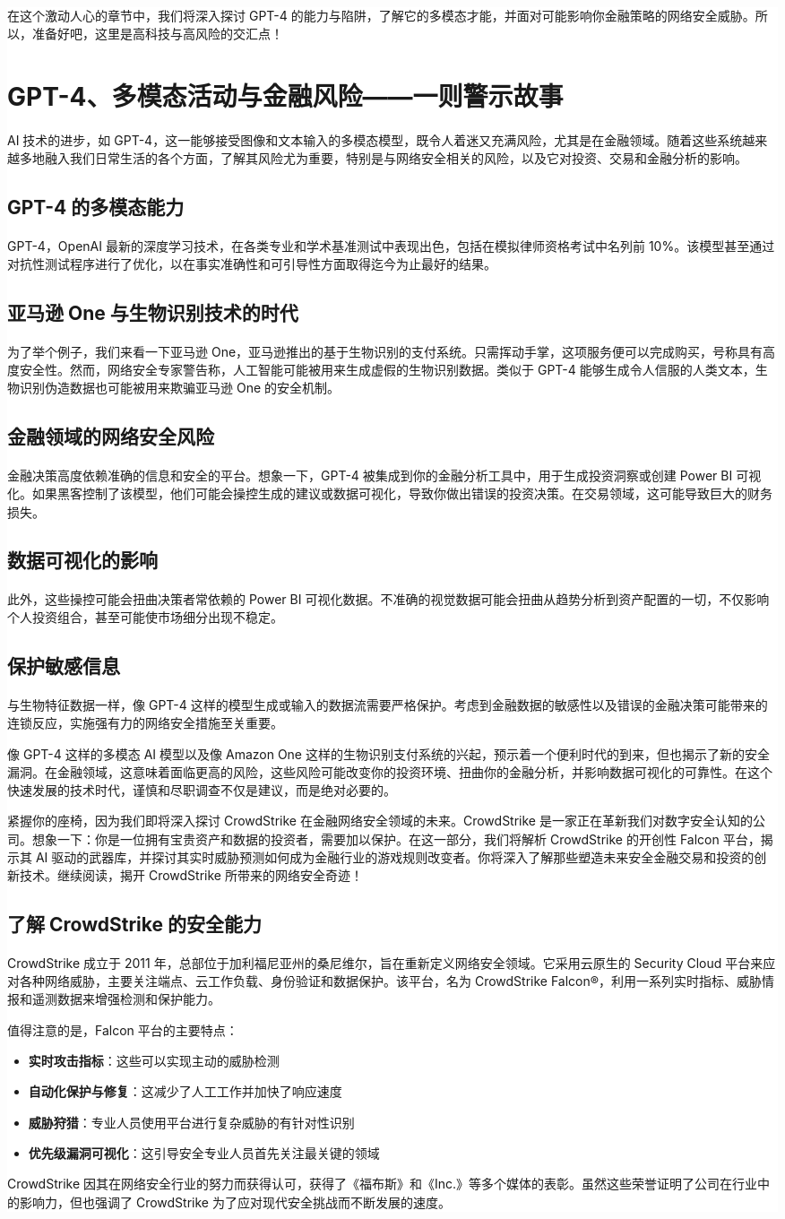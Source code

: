 在这个激动人心的章节中，我们将深入探讨 GPT-4 的能力与陷阱，了解它的多模态才能，并面对可能影响你金融策略的网络安全威胁。所以，准备好吧，这里是高科技与高风险的交汇点！

# GPT-4、多模态活动与金融风险——一则警示故事

AI 技术的进步，如 GPT-4，这一能够接受图像和文本输入的多模态模型，既令人着迷又充满风险，尤其是在金融领域。随着这些系统越来越多地融入我们日常生活的各个方面，了解其风险尤为重要，特别是与网络安全相关的风险，以及它对投资、交易和金融分析的影响。

## GPT-4 的多模态能力

GPT-4，OpenAI 最新的深度学习技术，在各类专业和学术基准测试中表现出色，包括在模拟律师资格考试中名列前 10%。该模型甚至通过对抗性测试程序进行了优化，以在事实准确性和可引导性方面取得迄今为止最好的结果。

## 亚马逊 One 与生物识别技术的时代

为了举个例子，我们来看一下亚马逊 One，亚马逊推出的基于生物识别的支付系统。只需挥动手掌，这项服务便可以完成购买，号称具有高度安全性。然而，网络安全专家警告称，人工智能可能被用来生成虚假的生物识别数据。类似于 GPT-4 能够生成令人信服的人类文本，生物识别伪造数据也可能被用来欺骗亚马逊 One 的安全机制。

## 金融领域的网络安全风险

金融决策高度依赖准确的信息和安全的平台。想象一下，GPT-4 被集成到你的金融分析工具中，用于生成投资洞察或创建 Power BI 可视化。如果黑客控制了该模型，他们可能会操控生成的建议或数据可视化，导致你做出错误的投资决策。在交易领域，这可能导致巨大的财务损失。

## 数据可视化的影响

此外，这些操控可能会扭曲决策者常依赖的 Power BI 可视化数据。不准确的视觉数据可能会扭曲从趋势分析到资产配置的一切，不仅影响个人投资组合，甚至可能使市场细分出现不稳定。

## 保护敏感信息

与生物特征数据一样，像 GPT-4 这样的模型生成或输入的数据流需要严格保护。考虑到金融数据的敏感性以及错误的金融决策可能带来的连锁反应，实施强有力的网络安全措施至关重要。

像 GPT-4 这样的多模态 AI 模型以及像 Amazon One 这样的生物识别支付系统的兴起，预示着一个便利时代的到来，但也揭示了新的安全漏洞。在金融领域，这意味着面临更高的风险，这些风险可能改变你的投资环境、扭曲你的金融分析，并影响数据可视化的可靠性。在这个快速发展的技术时代，谨慎和尽职调查不仅是建议，而是绝对必要的。

紧握你的座椅，因为我们即将深入探讨 CrowdStrike 在金融网络安全领域的未来。CrowdStrike 是一家正在革新我们对数字安全认知的公司。想象一下：你是一位拥有宝贵资产和数据的投资者，需要加以保护。在这一部分，我们将解析 CrowdStrike 的开创性 Falcon 平台，揭示其 AI 驱动的武器库，并探讨其实时威胁预测如何成为金融行业的游戏规则改变者。你将深入了解那些塑造未来安全金融交易和投资的创新技术。继续阅读，揭开 CrowdStrike 所带来的网络安全奇迹！

## 了解 CrowdStrike 的安全能力

CrowdStrike 成立于 2011 年，总部位于加利福尼亚州的桑尼维尔，旨在重新定义网络安全领域。它采用云原生的 Security Cloud 平台来应对各种网络威胁，主要关注端点、云工作负载、身份验证和数据保护。该平台，名为 CrowdStrike Falcon®，利用一系列实时指标、威胁情报和遥测数据来增强检测和保护能力。

值得注意的是，Falcon 平台的主要特点：

+   **实时攻击指标**：这些可以实现主动的威胁检测

+   **自动化保护与修复**：这减少了人工工作并加快了响应速度

+   **威胁狩猎**：专业人员使用平台进行复杂威胁的有针对性识别

+   **优先级漏洞可视化**：这引导安全专业人员首先关注最关键的领域

CrowdStrike 因其在网络安全行业的努力而获得认可，获得了《福布斯》和《Inc.》等多个媒体的表彰。虽然这些荣誉证明了公司在行业中的影响力，但也强调了 CrowdStrike 为了应对现代安全挑战而不断发展的速度。
